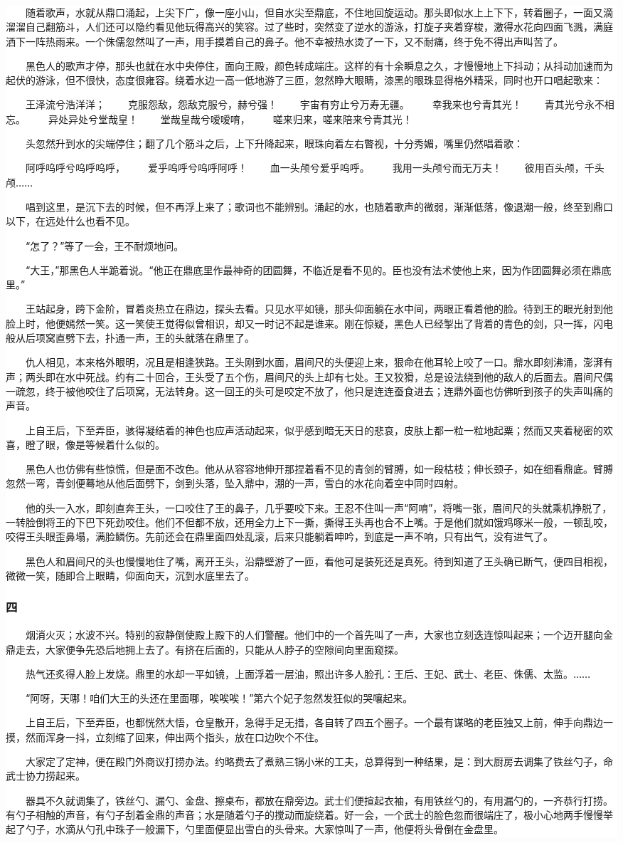 　　随着歌声，水就从鼎口涌起，上尖下广，像一座小山，但自水尖至鼎底，不住地回旋运动。那头即似水上上下下，转着圈子，一面又滴溜溜自己翻筋斗，人们还可以隐约看见他玩得高兴的笑容。过了些时，突然变了逆水的游泳，打旋子夹着穿梭，激得水花向四面飞溅，满庭洒下一阵热雨来。一个侏儒忽然叫了一声，用手摸着自己的鼻子。他不幸被热水烫了一下，又不耐痛，终于免不得出声叫苦了。

　　黑色人的歌声才停，那头也就在水中央停住，面向王殿，颜色转成端庄。这样的有十余瞬息之久，才慢慢地上下抖动；从抖动加速而为起伏的游泳，但不很快，态度很雍容。绕着水边一高一低地游了三匝，忽然睁大眼睛，漆黑的眼珠显得格外精采，同时也开口唱起歌来：

　　王泽流兮浩洋洋；
　　克服怨敌，怨敌克服兮，赫兮强！
　　宇宙有穷止兮万寿无疆。
　　幸我来也兮青其光！
　　青其光兮永不相忘。
　　异处异处兮堂哉皇！
　　堂哉皇哉兮嗳嗳唷，
　　嗟来归来，嗟来陪来兮青其光！

　　头忽然升到水的尖端停住；翻了几个筋斗之后，上下升降起来，眼珠向着左右瞥视，十分秀媚，嘴里仍然唱着歌：

　　阿呼呜呼兮呜呼呜呼，
　　爱乎呜呼兮呜呼阿呼！
　　血一头颅兮爱乎呜呼。
　　我用一头颅兮而无万夫！
　　彼用百头颅，千头颅……

　　唱到这里，是沉下去的时候，但不再浮上来了；歌词也不能辨别。涌起的水，也随着歌声的微弱，渐渐低落，像退潮一般，终至到鼎口以下，在远处什么也看不见。

　　“怎了？”等了一会，王不耐烦地问。

　　“大王，”那黑色人半跪着说。“他正在鼎底里作最神奇的团圆舞，不临近是看不见的。臣也没有法术使他上来，因为作团圆舞必须在鼎底里。”

　　王站起身，跨下金阶，冒着炎热立在鼎边，探头去看。只见水平如镜，那头仰面躺在水中间，两眼正看着他的脸。待到王的眼光射到他脸上时，他便嫣然一笑。这一笑使王觉得似曾相识，却又一时记不起是谁来。刚在惊疑，黑色人已经掣出了背着的青色的剑，只一挥，闪电般从后项窝直劈下去，扑通一声，王的头就落在鼎里了。

　　仇人相见，本来格外眼明，况且是相逢狭路。王头刚到水面，眉间尺的头便迎上来，狠命在他耳轮上咬了一口。鼎水即刻沸涌，澎湃有声；两头即在水中死战。约有二十回合，王头受了五个伤，眉间尺的头上却有七处。王又狡猾，总是设法绕到他的敌人的后面去。眉间尺偶一疏忽，终于被他咬住了后项窝，无法转身。这一回王的头可是咬定不放了，他只是连连蚕食进去；连鼎外面也仿佛听到孩子的失声叫痛的声音。

　　上自王后，下至弄臣，骇得凝结着的神色也应声活动起来，似乎感到暗无天日的悲哀，皮肤上都一粒一粒地起粟；然而又夹着秘密的欢喜，瞪了眼，像是等候着什么似的。

　　黑色人也仿佛有些惊慌，但是面不改色。他从从容容地伸开那捏着看不见的青剑的臂膊，如一段枯枝；伸长颈子，如在细看鼎底。臂膊忽然一弯，青剑便蓦地从他后面劈下，剑到头落，坠入鼎中，淜的一声，雪白的水花向着空中同时四射。

　　他的头一入水，即刻直奔王头，一口咬住了王的鼻子，几乎要咬下来。王忍不住叫一声“阿唷”，将嘴一张，眉间尺的头就乘机挣脱了，一转脸倒将王的下巴下死劲咬住。他们不但都不放，还用全力上下一撕，撕得王头再也合不上嘴。于是他们就如饿鸡啄米一般，一顿乱咬，咬得王头眼歪鼻塌，满脸鳞伤。先前还会在鼎里面四处乱滚，后来只能躺着呻吟，到底是一声不响，只有出气，没有进气了。

　　黑色人和眉间尺的头也慢慢地住了嘴，离开王头，沿鼎壁游了一匝，看他可是装死还是真死。待到知道了王头确已断气，便四目相视，微微一笑，随即合上眼睛，仰面向天，沉到水底里去了。

### 四

　　烟消火灭；水波不兴。特别的寂静倒使殿上殿下的人们警醒。他们中的一个首先叫了一声，大家也立刻迭连惊叫起来；一个迈开腿向金鼎走去，大家便争先恐后地拥上去了。有挤在后面的，只能从人脖子的空隙间向里面窥探。

　　热气还炙得人脸上发烧。鼎里的水却一平如镜，上面浮着一层油，照出许多人脸孔：王后、王妃、武士、老臣、侏儒、太监。……

　　“阿呀，天哪！咱们大王的头还在里面哪，唉唉唉！”第六个妃子忽然发狂似的哭嚷起来。

　　上自王后，下至弄臣，也都恍然大悟，仓皇散开，急得手足无措，各自转了四五个圈子。一个最有谋略的老臣独又上前，伸手向鼎边一摸，然而浑身一抖，立刻缩了回来，伸出两个指头，放在口边吹个不住。

　　大家定了定神，便在殿门外商议打捞办法。约略费去了煮熟三锅小米的工夫，总算得到一种结果，是：到大厨房去调集了铁丝勺子，命武士协力捞起来。

　　器具不久就调集了，铁丝勺、漏勺、金盘、擦桌布，都放在鼎旁边。武士们便揎起衣袖，有用铁丝勺的，有用漏勺的，一齐恭行打捞。有勺子相触的声音，有勺子刮着金鼎的声音；水是随着勺子的搅动而旋绕着。好一会，一个武士的脸色忽而很端庄了，极小心地两手慢慢举起了勺子，水滴从勺孔中珠子一般漏下，勺里面便显出雪白的头骨来。大家惊叫了一声，他便将头骨倒在金盘里。
